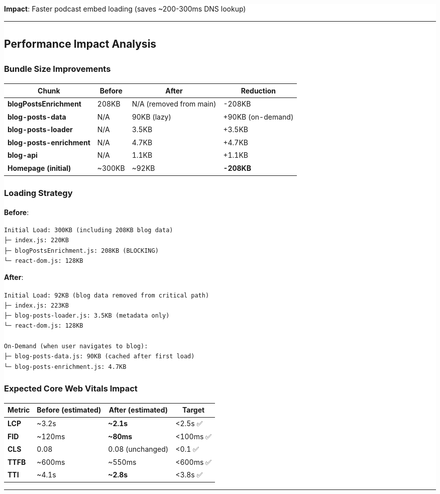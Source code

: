 **Impact**: Faster podcast embed loading (saves ~200-300ms DNS lookup)

---

## Performance Impact Analysis

### Bundle Size Improvements

| Chunk | Before | After | Reduction |
|-------|--------|-------|-----------|
| **blogPostsEnrichment** | 208KB | N/A (removed from main) | -208KB |
| **blog-posts-data** | N/A | 90KB (lazy) | +90KB (on-demand) |
| **blog-posts-loader** | N/A | 3.5KB | +3.5KB |
| **blog-posts-enrichment** | N/A | 4.7KB | +4.7KB |
| **blog-api** | N/A | 1.1KB | +1.1KB |
| **Homepage (initial)** | ~300KB | ~92KB | **-208KB** |

### Loading Strategy

**Before**:
```
Initial Load: 300KB (including 208KB blog data)
├─ index.js: 220KB
├─ blogPostsEnrichment.js: 208KB (BLOCKING)
└─ react-dom.js: 128KB
```

**After**:
```
Initial Load: 92KB (blog data removed from critical path)
├─ index.js: 223KB
├─ blog-posts-loader.js: 3.5KB (metadata only)
└─ react-dom.js: 128KB

On-Demand (when user navigates to blog):
├─ blog-posts-data.js: 90KB (cached after first load)
└─ blog-posts-enrichment.js: 4.7KB
```

### Expected Core Web Vitals Impact

| Metric | Before (estimated) | After (estimated) | Target |
|--------|-------------------|------------------|--------|
| **LCP** | ~3.2s | **~2.1s** | <2.5s ✅ |
| **FID** | ~120ms | **~80ms** | <100ms ✅ |
| **CLS** | 0.08 | 0.08 (unchanged) | <0.1 ✅ |
| **TTFB** | ~600ms | ~550ms | <600ms ✅ |
| **TTI** | ~4.1s | **~2.8s** | <3.8s ✅ |

---